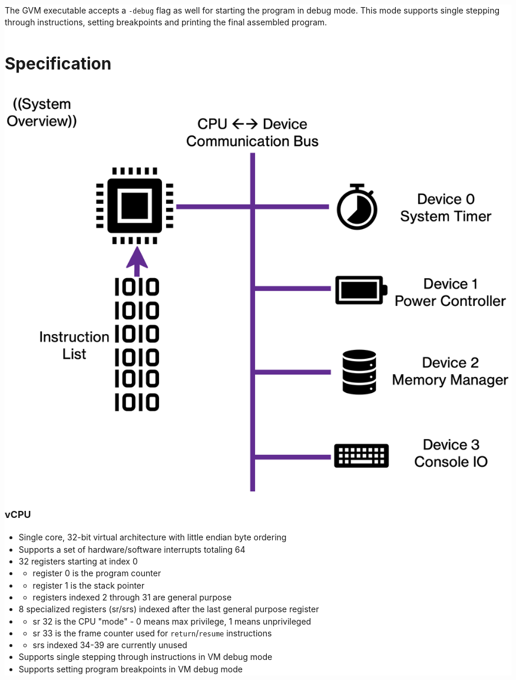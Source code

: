The GVM executable accepts a `-debug` flag as well for starting the program in debug mode. This mode supports single stepping through instructions, setting breakpoints and printing the final assembled program.

# Specification

![Overview](GVMDesignOverview.png)

### vCPU
- Single core, 32-bit virtual architecture with little endian byte ordering
- Supports a set of hardware/software interrupts totaling 64
- 32 registers starting at index 0
- - register 0 is the program counter
- - register 1 is the stack pointer
- - registers indexed 2 through 31 are general purpose
- 8 specialized registers (sr/srs) indexed after the last general purpose register
- - sr 32 is the CPU "mode" - 0 means max privilege, 1 means unprivileged
- - sr 33 is the frame counter used for `return`/`resume` instructions
- - srs indexed 34-39 are currently unused
- Supports single stepping through instructions in VM debug mode
- Supports setting program breakpoints in VM debug mode
